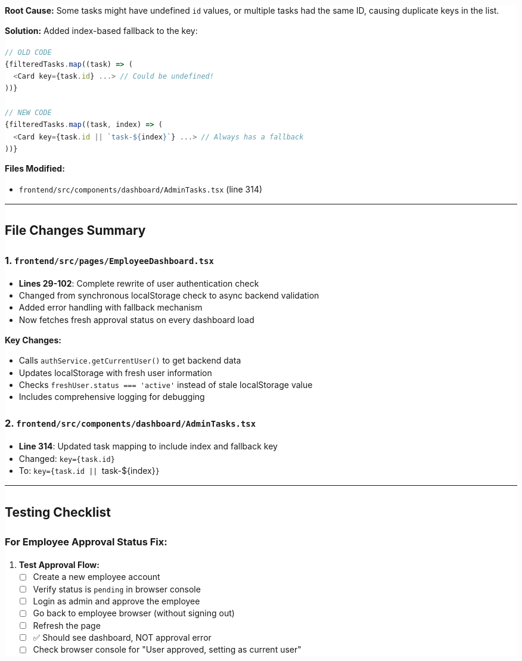 **Root Cause:**
Some tasks might have undefined `id` values, or multiple tasks had the same ID, causing duplicate keys in the list.

**Solution:**
Added index-based fallback to the key:

```typescript
// OLD CODE
{filteredTasks.map((task) => (
  <Card key={task.id} ...> // Could be undefined!
))}

// NEW CODE
{filteredTasks.map((task, index) => (
  <Card key={task.id || `task-${index}`} ...> // Always has a fallback
))}
```

**Files Modified:**
- `frontend/src/components/dashboard/AdminTasks.tsx` (line 314)

---

## File Changes Summary

### 1. `frontend/src/pages/EmployeeDashboard.tsx`
- **Lines 29-102**: Complete rewrite of user authentication check
- Changed from synchronous localStorage check to async backend validation
- Added error handling with fallback mechanism
- Now fetches fresh approval status on every dashboard load

**Key Changes:**
- Calls `authService.getCurrentUser()` to get backend data
- Updates localStorage with fresh user information
- Checks `freshUser.status === 'active'` instead of stale localStorage value
- Includes comprehensive logging for debugging

### 2. `frontend/src/components/dashboard/AdminTasks.tsx`
- **Line 314**: Updated task mapping to include index and fallback key
- Changed: `key={task.id}` 
- To: `key={task.id || `task-${index}`}`

---

## Testing Checklist

### For Employee Approval Status Fix:

1. **Test Approval Flow:**
   - [ ] Create a new employee account
   - [ ] Verify status is `pending` in browser console
   - [ ] Login as admin and approve the employee
   - [ ] Go back to employee browser (without signing out)
   - [ ] Refresh the page
   - [ ] ✅ Should see dashboard, NOT approval error
   - [ ] Check browser console for "User approved, setting as current user"
